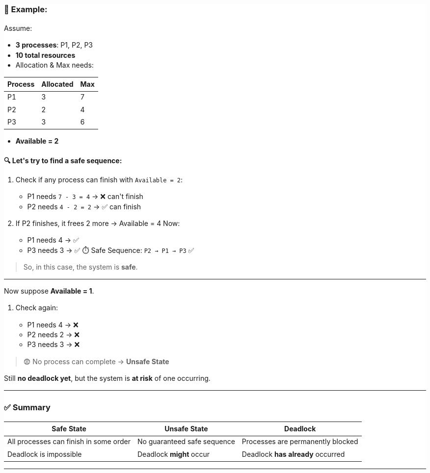 
### 🧠 Example:

Assume:

* **3 processes**: P1, P2, P3
* **10 total resources**
* Allocation & Max needs:

| Process | Allocated | Max |
| ------- | --------- | --- |
| P1      | 3         | 7   |
| P2      | 2         | 4   |
| P3      | 3         | 6   |

* **Available = 2**

#### 🔍 Let's try to find a safe sequence:

1. Check if any process can finish with `Available = 2`:

   * P1 needs `7 - 3 = 4` → ❌ can't finish
   * P2 needs `4 - 2 = 2` → ✅ can finish

2. If P2 finishes, it frees 2 more → Available = 4
   Now:

   * P1 needs 4 → ✅
   * P3 needs 3 → ✅
     ⏱️ Safe Sequence: `P2 → P1 → P3` ✅

> So, in this case, the system is **safe**.

---

Now suppose **Available = 1**.

1. Check again:

   * P1 needs 4 → ❌
   * P2 needs 2 → ❌
   * P3 needs 3 → ❌

> 😨 No process can complete → **Unsafe State**

Still **no deadlock yet**, but the system is **at risk** of one occurring.

---

### ✅ Summary

| Safe State                             | Unsafe State                | Deadlock                          |
| -------------------------------------- | --------------------------- | --------------------------------- |
| All processes can finish in some order | No guaranteed safe sequence | Processes are permanently blocked |
| Deadlock is impossible                 | Deadlock **might** occur    | Deadlock **has already** occurred |

---